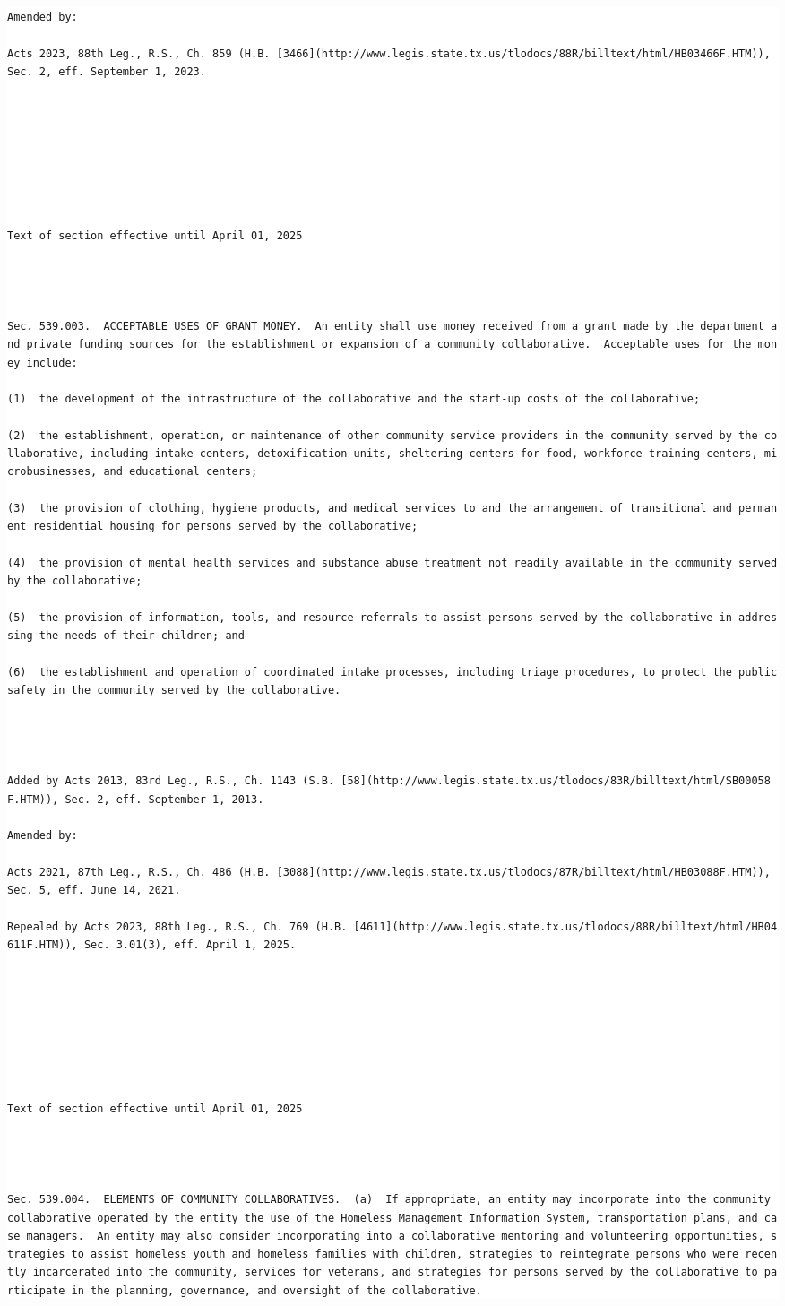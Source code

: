     Amended by: 
    
    Acts 2023, 88th Leg., R.S., Ch. 859 (H.B. [3466](http://www.legis.state.tx.us/tlodocs/88R/billtext/html/HB03466F.HTM)), Sec. 2, eff. September 1, 2023.
    
    
    
    
    
      
    
    
    Text of section effective until April 01, 2025
    
      
    
    
    Sec. 539.003.  ACCEPTABLE USES OF GRANT MONEY.  An entity shall use money received from a grant made by the department and private funding sources for the establishment or expansion of a community collaborative.  Acceptable uses for the money include:
    
    (1)  the development of the infrastructure of the collaborative and the start-up costs of the collaborative;
    
    (2)  the establishment, operation, or maintenance of other community service providers in the community served by the collaborative, including intake centers, detoxification units, sheltering centers for food, workforce training centers, microbusinesses, and educational centers;
    
    (3)  the provision of clothing, hygiene products, and medical services to and the arrangement of transitional and permanent residential housing for persons served by the collaborative;
    
    (4)  the provision of mental health services and substance abuse treatment not readily available in the community served by the collaborative;
    
    (5)  the provision of information, tools, and resource referrals to assist persons served by the collaborative in addressing the needs of their children; and
    
    (6)  the establishment and operation of coordinated intake processes, including triage procedures, to protect the public safety in the community served by the collaborative.
    
    
    
    
    Added by Acts 2013, 83rd Leg., R.S., Ch. 1143 (S.B. [58](http://www.legis.state.tx.us/tlodocs/83R/billtext/html/SB00058F.HTM)), Sec. 2, eff. September 1, 2013.
    
    Amended by: 
    
    Acts 2021, 87th Leg., R.S., Ch. 486 (H.B. [3088](http://www.legis.state.tx.us/tlodocs/87R/billtext/html/HB03088F.HTM)), Sec. 5, eff. June 14, 2021.
    
    Repealed by Acts 2023, 88th Leg., R.S., Ch. 769 (H.B. [4611](http://www.legis.state.tx.us/tlodocs/88R/billtext/html/HB04611F.HTM)), Sec. 3.01(3), eff. April 1, 2025.
    
    
    
    
    
      
    
    
    Text of section effective until April 01, 2025
    
      
    
    
    Sec. 539.004.  ELEMENTS OF COMMUNITY COLLABORATIVES.  (a)  If appropriate, an entity may incorporate into the community collaborative operated by the entity the use of the Homeless Management Information System, transportation plans, and case managers.  An entity may also consider incorporating into a collaborative mentoring and volunteering opportunities, strategies to assist homeless youth and homeless families with children, strategies to reintegrate persons who were recently incarcerated into the community, services for veterans, and strategies for persons served by the collaborative to participate in the planning, governance, and oversight of the collaborative.
    
